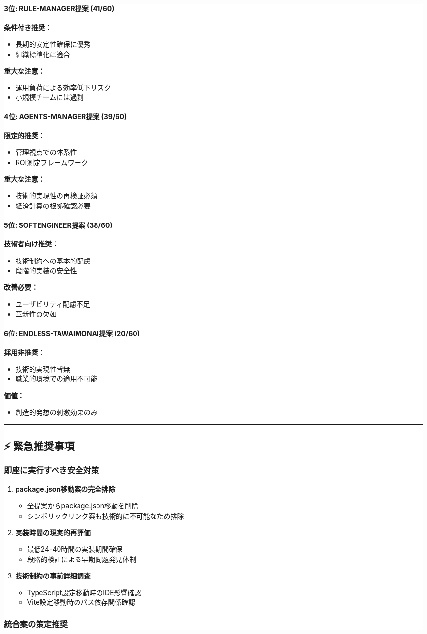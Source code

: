 #### **3位: RULE-MANAGER提案 (41/60)**
**条件付き推奨：**
- 長期的安定性確保に優秀
- 組織標準化に適合

**重大な注意：**
- 運用負荷による効率低下リスク
- 小規模チームには過剰

#### **4位: AGENTS-MANAGER提案 (39/60)**
**限定的推奨：**
- 管理視点での体系性
- ROI測定フレームワーク

**重大な注意：**
- 技術的実現性の再検証必須
- 経済計算の根拠確認必要

#### **5位: SOFTENGINEER提案 (38/60)**
**技術者向け推奨：**
- 技術制約への基本的配慮
- 段階的実装の安全性

**改善必要：**
- ユーザビリティ配慮不足
- 革新性の欠如

#### **6位: ENDLESS-TAWAIMONAI提案 (20/60)**
**採用非推奨：**
- 技術的実現性皆無
- 職業的環境での適用不可能

**価値：**
- 創造的発想の刺激効果のみ

---

## ⚡ **緊急推奨事項**

### **即座に実行すべき安全対策**

1. **package.json移動案の完全排除**
   - 全提案からpackage.json移動を削除
   - シンボリックリンク案も技術的に不可能なため排除

2. **実装時間の現実的再評価**
   - 最低24-40時間の実装期間確保
   - 段階的検証による早期問題発見体制

3. **技術制約の事前詳細調査**
   - TypeScript設定移動時のIDE影響確認
   - Vite設定移動時のパス依存関係確認

### **統合案の策定推奨**

